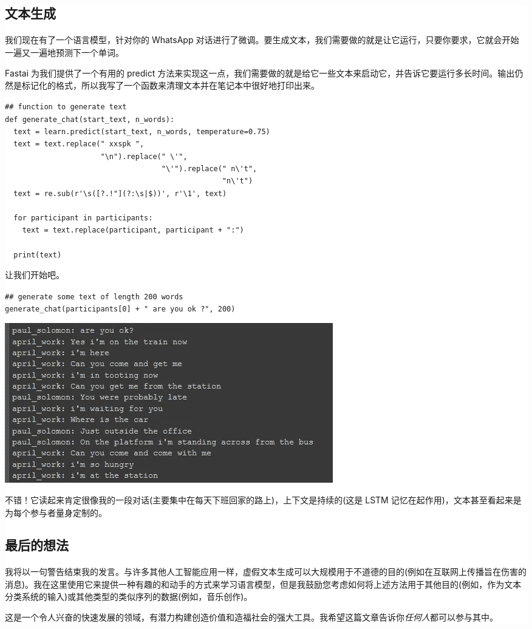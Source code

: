 ## 文本生成

我们现在有了一个语言模型，针对你的 WhatsApp 对话进行了微调。要生成文本，我们需要做的就是让它运行，只要你要求，它就会开始一遍又一遍地预测下一个单词。

Fastai 为我们提供了一个有用的 predict 方法来实现这一点，我们需要做的就是给它一些文本来启动它，并告诉它要运行多长时间。输出仍然是标记化的格式，所以我写了一个函数来清理文本并在笔记本中很好地打印出来。

```
## function to generate text
def generate_chat(start_text, n_words):
  text = learn.predict(start_text, n_words, temperature=0.75)
  text = text.replace(" xxspk ", 
                      "\n").replace(" \'", 
                                    "\'").replace(" n\'t", 
                                                  "n\'t")
  text = re.sub(r'\s([?.!"](?:\s|$))', r'\1', text)

  for participant in participants:
    text = text.replace(participant, participant + ":")

  print(text)
```

让我们开始吧。

```
## generate some text of length 200 words
generate_chat(participants[0] + " are you ok ?", 200)
```

![](img/3d0d0812dabc12958b53c981707742b2.png)

不错！它读起来肯定很像我的一段对话(主要集中在每天下班回家的路上)，上下文是持续的(这是 LSTM 记忆在起作用)，文本甚至看起来是为每个参与者量身定制的。

## 最后的想法

我将以一句警告结束我的发言。与许多其他人工智能应用一样，虚假文本生成可以大规模用于不道德的目的(例如在互联网上传播旨在伤害的消息)。我在这里使用它来提供一种有趣的和动手的方式来学习语言模型，但是我鼓励您考虑如何将上述方法用于其他目的(例如，作为文本分类系统的输入)或其他类型的类似序列的数据(例如，音乐创作)。

这是一个令人兴奋的快速发展的领域，有潜力构建创造价值和造福社会的强大工具。我希望这篇文章告诉你*任何人*都可以参与其中。